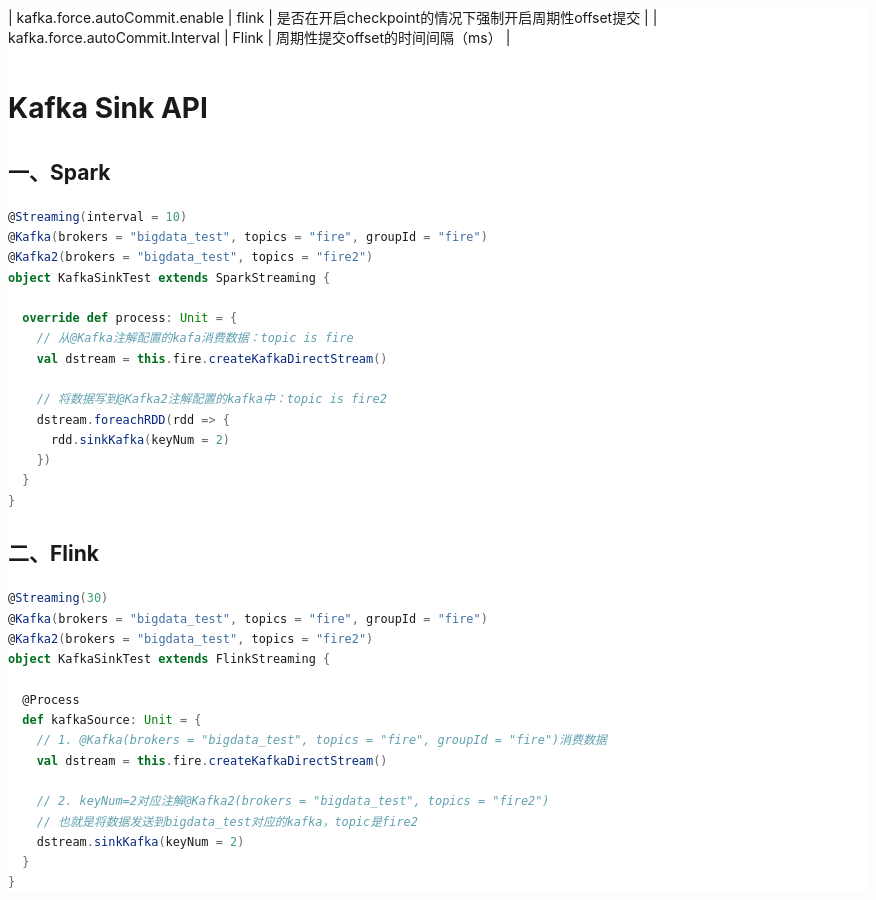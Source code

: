 | kafka.force.autoCommit.enable            | flink | 是否在开启checkpoint的情况下强制开启周期性offset提交         |
| kafka.force.autoCommit.Interval          | Flink | 周期性提交offset的时间间隔（ms）                             |

# Kafka Sink API

## 一、Spark

```scala
@Streaming(interval = 10)
@Kafka(brokers = "bigdata_test", topics = "fire", groupId = "fire")
@Kafka2(brokers = "bigdata_test", topics = "fire2")
object KafkaSinkTest extends SparkStreaming {

  override def process: Unit = {
    // 从@Kafka注解配置的kafa消费数据：topic is fire
    val dstream = this.fire.createKafkaDirectStream()

    // 将数据写到@Kafka2注解配置的kafka中：topic is fire2
    dstream.foreachRDD(rdd => {
      rdd.sinkKafka(keyNum = 2)
    })
  }
}
```



## 二、Flink

```scala
@Streaming(30)
@Kafka(brokers = "bigdata_test", topics = "fire", groupId = "fire")
@Kafka2(brokers = "bigdata_test", topics = "fire2")
object KafkaSinkTest extends FlinkStreaming {

  @Process
  def kafkaSource: Unit = {
    // 1. @Kafka(brokers = "bigdata_test", topics = "fire", groupId = "fire")消费数据
    val dstream = this.fire.createKafkaDirectStream()

    // 2. keyNum=2对应注解@Kafka2(brokers = "bigdata_test", topics = "fire2")
    // 也就是将数据发送到bigdata_test对应的kafka，topic是fire2
    dstream.sinkKafka(keyNum = 2)
  }
}
```

